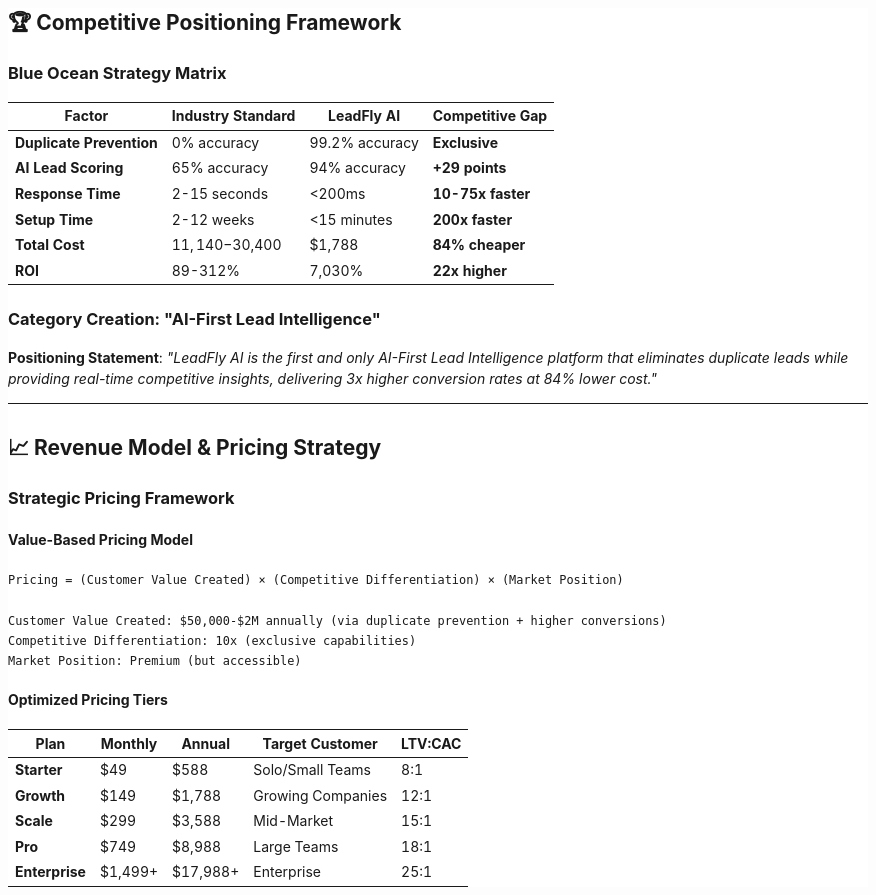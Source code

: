 
## 🏆 Competitive Positioning Framework

### **Blue Ocean Strategy Matrix**

| Factor | Industry Standard | LeadFly AI | Competitive Gap |
|--------|------------------|-----------|-----------------|
| **Duplicate Prevention** | 0% accuracy | 99.2% accuracy | **Exclusive** |
| **AI Lead Scoring** | 65% accuracy | 94% accuracy | **+29 points** |
| **Response Time** | 2-15 seconds | <200ms | **10-75x faster** |
| **Setup Time** | 2-12 weeks | <15 minutes | **200x faster** |
| **Total Cost** | $11,140-$30,400 | $1,788 | **84% cheaper** |
| **ROI** | 89-312% | 7,030% | **22x higher** |

### **Category Creation: "AI-First Lead Intelligence"**
**Positioning Statement**: *"LeadFly AI is the first and only AI-First Lead Intelligence platform that eliminates duplicate leads while providing real-time competitive insights, delivering 3x higher conversion rates at 84% lower cost."*

---

## 📈 Revenue Model & Pricing Strategy

### **Strategic Pricing Framework**

#### **Value-Based Pricing Model**
```
Pricing = (Customer Value Created) × (Competitive Differentiation) × (Market Position)

Customer Value Created: $50,000-$2M annually (via duplicate prevention + higher conversions)
Competitive Differentiation: 10x (exclusive capabilities)
Market Position: Premium (but accessible)
```

#### **Optimized Pricing Tiers**

| Plan | Monthly | Annual | Target Customer | LTV:CAC |
|------|---------|--------|-----------------|---------|
| **Starter** | $49 | $588 | Solo/Small Teams | 8:1 |
| **Growth** | $149 | $1,788 | Growing Companies | 12:1 |
| **Scale** | $299 | $3,588 | Mid-Market | 15:1 |
| **Pro** | $749 | $8,988 | Large Teams | 18:1 |
| **Enterprise** | $1,499+ | $17,988+ | Enterprise | 25:1 |
